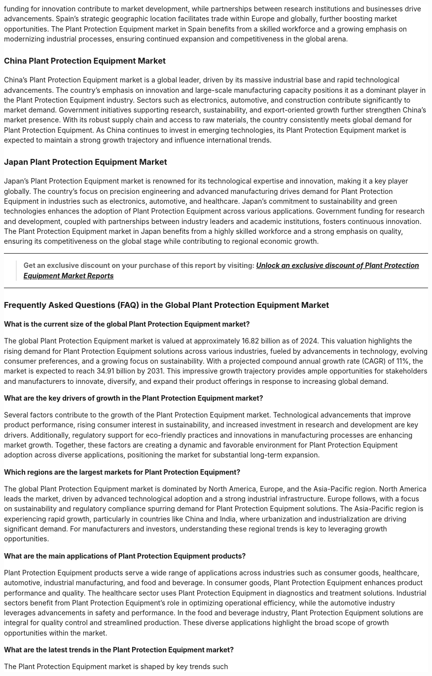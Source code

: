 funding for innovation contribute to market development, while partnerships between research institutions and businesses drive advancements. Spain&rsquo;s strategic geographic location facilitates trade within Europe and globally, further boosting market opportunities. The Plant Protection Equipment market in Spain benefits from a skilled workforce and a growing emphasis on modernizing industrial processes, ensuring continued expansion and competitiveness in the global arena.</p><h3>China Plant Protection Equipment Market</h3><p>China&rsquo;s Plant Protection Equipment market is a global leader, driven by its massive industrial base and rapid technological advancements. The country&rsquo;s emphasis on innovation and large-scale manufacturing capacity positions it as a dominant player in the Plant Protection Equipment industry. Sectors such as electronics, automotive, and construction contribute significantly to market demand. Government initiatives supporting research, sustainability, and export-oriented growth further strengthen China&rsquo;s market presence. With its robust supply chain and access to raw materials, the country consistently meets global demand for Plant Protection Equipment. As China continues to invest in emerging technologies, its Plant Protection Equipment market is expected to maintain a strong growth trajectory and influence international trends.</p><h3>Japan Plant Protection Equipment Market</h3><p>Japan&rsquo;s Plant Protection Equipment market is renowned for its technological expertise and innovation, making it a key player globally. The country&rsquo;s focus on precision engineering and advanced manufacturing drives demand for Plant Protection Equipment in industries such as electronics, automotive, and healthcare. Japan&rsquo;s commitment to sustainability and green technologies enhances the adoption of Plant Protection Equipment across various applications. Government funding for research and development, coupled with partnerships between industry leaders and academic institutions, fosters continuous innovation. The Plant Protection Equipment market in Japan benefits from a highly skilled workforce and a strong emphasis on quality, ensuring its competitiveness on the global stage while contributing to regional economic growth.</p><hr /><blockquote><p><strong>Get an exclusive discount on your purchase of this report by visiting: <em><a href="://marketresearchpulse.com/ask-for-discount/18373?utm_source=Github&amp;utm_medium=0117">Unlock an exclusive discount of Plant Protection Equipment Market Reports</a></em>&nbsp;</strong></p></blockquote><hr /><h3>Frequently Asked Questions (FAQ) in the Global Plant Protection Equipment Market</h3><p><strong>What is the current size of the global Plant Protection Equipment market?</strong></p><p>The global Plant Protection Equipment market is valued at approximately 16.82 billion as of 2024. This valuation highlights the rising demand for Plant Protection Equipment solutions across various industries, fueled by advancements in technology, evolving consumer preferences, and a growing focus on sustainability. With a projected compound annual growth rate (CAGR) of 11%, the market is expected to reach 34.91 billion by 2031. This impressive growth trajectory provides ample opportunities for stakeholders and manufacturers to innovate, diversify, and expand their product offerings in response to increasing global demand.</p><p><strong>What are the key drivers of growth in the Plant Protection Equipment market?</strong></p><p>Several factors contribute to the growth of the Plant Protection Equipment market. Technological advancements that improve product performance, rising consumer interest in sustainability, and increased investment in research and development are key drivers. Additionally, regulatory support for eco-friendly practices and innovations in manufacturing processes are enhancing market growth. Together, these factors are creating a dynamic and favorable environment for Plant Protection Equipment adoption across diverse applications, positioning the market for substantial long-term expansion.</p><p><strong>Which regions are the largest markets for Plant Protection Equipment?</strong></p><p>The global Plant Protection Equipment market is dominated by North America, Europe, and the Asia-Pacific region. North America leads the market, driven by advanced technological adoption and a strong industrial infrastructure. Europe follows, with a focus on sustainability and regulatory compliance spurring demand for Plant Protection Equipment solutions. The Asia-Pacific region is experiencing rapid growth, particularly in countries like China and India, where urbanization and industrialization are driving significant demand. For manufacturers and investors, understanding these regional trends is key to leveraging growth opportunities.</p><p><strong>What are the main applications of Plant Protection Equipment products?</strong></p><p>Plant Protection Equipment products serve a wide range of applications across industries such as consumer goods, healthcare, automotive, industrial manufacturing, and food and beverage. In consumer goods, Plant Protection Equipment enhances product performance and quality. The healthcare sector uses Plant Protection Equipment in diagnostics and treatment solutions. Industrial sectors benefit from Plant Protection Equipment&rsquo;s role in optimizing operational efficiency, while the automotive industry leverages advancements in safety and performance. In the food and beverage industry, Plant Protection Equipment solutions are integral for quality control and streamlined production. These diverse applications highlight the broad scope of growth opportunities within the market.</p><p><strong>What are the latest trends in the Plant Protection Equipment market?</strong></p><p>The Plant Protection Equipment market is shaped by key trends such